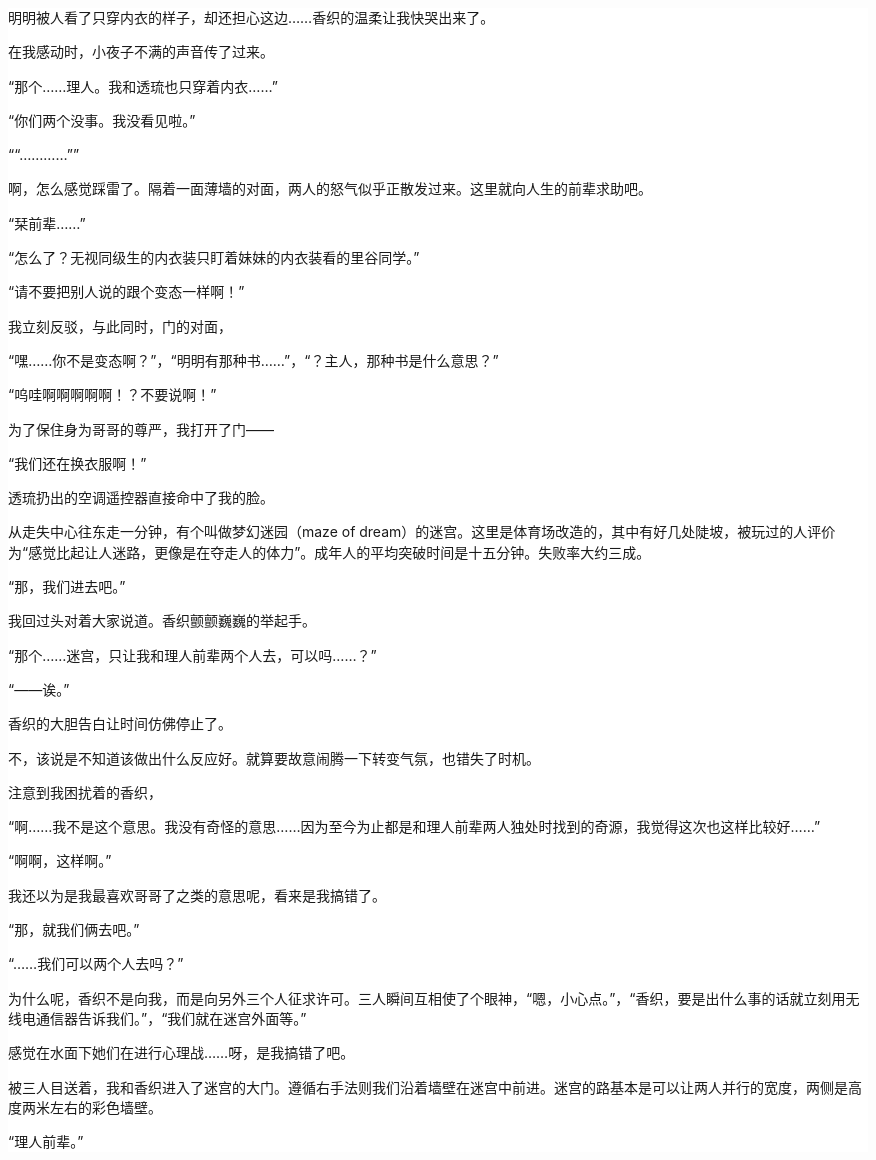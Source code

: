 明明被人看了只穿内衣的样子，却还担心这边……香织的温柔让我快哭出来了。

在我感动时，小夜子不满的声音传了过来。

“那个……理人。我和透琉也只穿着内衣……”

“你们两个没事。我没看见啦。”

““…………””

啊，怎么感觉踩雷了。隔着一面薄墙的对面，两人的怒气似乎正散发过来。这里就向人生的前辈求助吧。

“栞前辈……”

“怎么了？无视同级生的内衣装只盯着妹妹的内衣装看的里谷同学。”

“请不要把别人说的跟个变态一样啊！”

我立刻反驳，与此同时，门的对面，

“嘿……你不是变态啊？”，“明明有那种书……”，“？主人，那种书是什么意思？”

“呜哇啊啊啊啊啊！？不要说啊！”

为了保住身为哥哥的尊严，我打开了门——

“我们还在换衣服啊！”

透琉扔出的空调遥控器直接命中了我的脸。

从走失中心往东走一分钟，有个叫做梦幻迷园（maze of dream）的迷宫。这里是体育场改造的，其中有好几处陡坡，被玩过的人评价为“感觉比起让人迷路，更像是在夺走人的体力”。成年人的平均突破时间是十五分钟。失败率大约三成。

“那，我们进去吧。”

我回过头对着大家说道。香织颤颤巍巍的举起手。

“那个……迷宫，只让我和理人前辈两个人去，可以吗……？”

“——诶。”

香织的大胆告白让时间仿佛停止了。

不，该说是不知道该做出什么反应好。就算要故意闹腾一下转变气氛，也错失了时机。

注意到我困扰着的香织，

“啊……我不是这个意思。我没有奇怪的意思……因为至今为止都是和理人前辈两人独处时找到的奇源，我觉得这次也这样比较好……”

“啊啊，这样啊。”

我还以为是我最喜欢哥哥了之类的意思呢，看来是我搞错了。

“那，就我们俩去吧。”

“……我们可以两个人去吗？”

为什么呢，香织不是向我，而是向另外三个人征求许可。三人瞬间互相使了个眼神，“嗯，小心点。”，“香织，要是出什么事的话就立刻用无线电通信器告诉我们。”，“我们就在迷宫外面等。”

感觉在水面下她们在进行心理战……呀，是我搞错了吧。

被三人目送着，我和香织进入了迷宫的大门。遵循右手法则我们沿着墙壁在迷宫中前进。迷宫的路基本是可以让两人并行的宽度，两侧是高度两米左右的彩色墙壁。

“理人前辈。”
